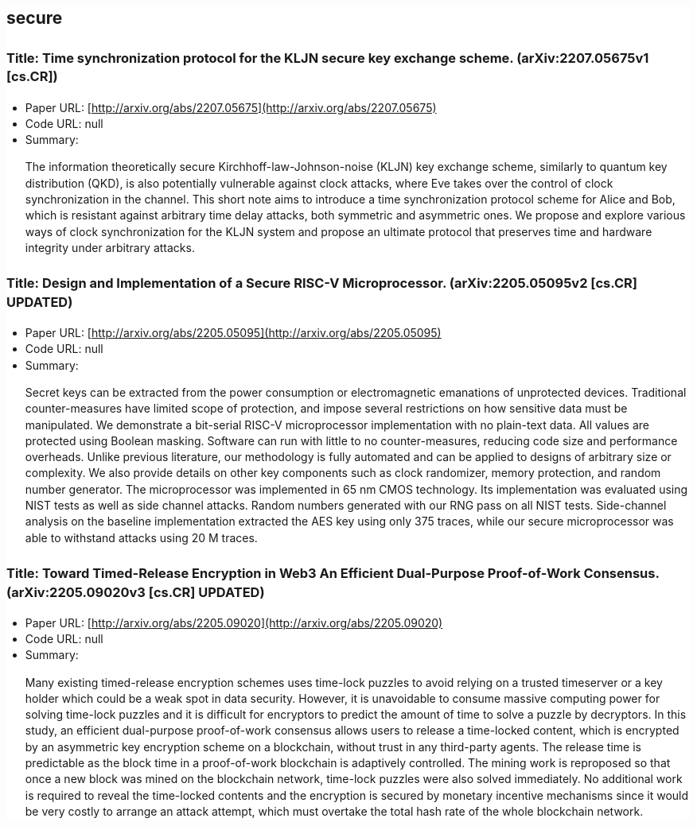 ## secure
### Title: Time synchronization protocol for the KLJN secure key exchange scheme. (arXiv:2207.05675v1 [cs.CR])
* Paper URL: [http://arxiv.org/abs/2207.05675](http://arxiv.org/abs/2207.05675)
* Code URL: null
* Summary: <p>The information theoretically secure Kirchhoff-law-Johnson-noise (KLJN) key
exchange scheme, similarly to quantum key distribution (QKD), is also
potentially vulnerable against clock attacks, where Eve takes over the control
of clock synchronization in the channel. This short note aims to introduce a
time synchronization protocol scheme for Alice and Bob, which is resistant
against arbitrary time delay attacks, both symmetric and asymmetric ones. We
propose and explore various ways of clock synchronization for the KLJN system
and propose an ultimate protocol that preserves time and hardware integrity
under arbitrary attacks.
</p>

### Title: Design and Implementation of a Secure RISC-V Microprocessor. (arXiv:2205.05095v2 [cs.CR] UPDATED)
* Paper URL: [http://arxiv.org/abs/2205.05095](http://arxiv.org/abs/2205.05095)
* Code URL: null
* Summary: <p>Secret keys can be extracted from the power consumption or electromagnetic
emanations of unprotected devices. Traditional counter-measures have limited
scope of protection, and impose several restrictions on how sensitive data must
be manipulated. We demonstrate a bit-serial RISC-V microprocessor
implementation with no plain-text data. All values are protected using Boolean
masking. Software can run with little to no counter-measures, reducing code
size and performance overheads. Unlike previous literature, our methodology is
fully automated and can be applied to designs of arbitrary size or complexity.
We also provide details on other key components such as clock randomizer,
memory protection, and random number generator. The microprocessor was
implemented in 65 nm CMOS technology. Its implementation was evaluated using
NIST tests as well as side channel attacks. Random numbers generated with our
RNG pass on all NIST tests. Side-channel analysis on the baseline
implementation extracted the AES key using only 375 traces, while our secure
microprocessor was able to withstand attacks using 20 M traces.
</p>

### Title: Toward Timed-Release Encryption in Web3 An Efficient Dual-Purpose Proof-of-Work Consensus. (arXiv:2205.09020v3 [cs.CR] UPDATED)
* Paper URL: [http://arxiv.org/abs/2205.09020](http://arxiv.org/abs/2205.09020)
* Code URL: null
* Summary: <p>Many existing timed-release encryption schemes uses time-lock puzzles to
avoid relying on a trusted timeserver or a key holder which could be a weak
spot in data security. However, it is unavoidable to consume massive computing
power for solving time-lock puzzles and it is difficult for encryptors to
predict the amount of time to solve a puzzle by decryptors. In this study, an
efficient dual-purpose proof-of-work consensus allows users to release a
time-locked content, which is encrypted by an asymmetric key encryption scheme
on a blockchain, without trust in any third-party agents. The release time is
predictable as the block time in a proof-of-work blockchain is adaptively
controlled. The mining work is reproposed so that once a new block was mined on
the blockchain network, time-lock puzzles were also solved immediately. No
additional work is required to reveal the time-locked contents and the
encryption is secured by monetary incentive mechanisms since it would be very
costly to arrange an attack attempt, which must overtake the total hash rate of
the whole blockchain network.
</p>

